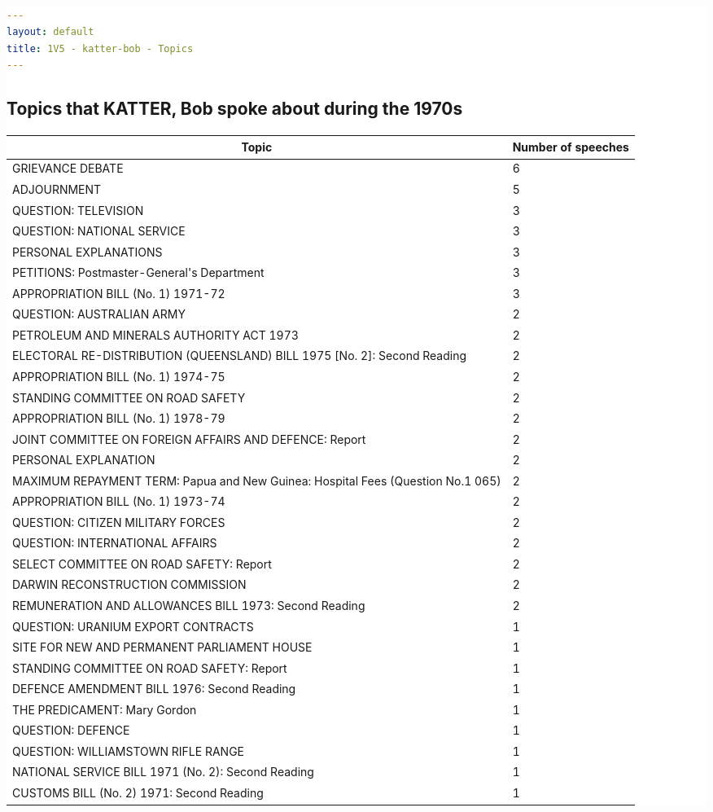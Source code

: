 ```yaml
---
layout: default
title: 1V5 - katter-bob - Topics
---
```

## Topics that KATTER, Bob spoke about during the 1970s

| Topic | Number of speeches |
|--------------|----------------|
|GRIEVANCE DEBATE|6|
|ADJOURNMENT|5|
|QUESTION: TELEVISION|3|
|QUESTION: NATIONAL SERVICE|3|
|PERSONAL EXPLANATIONS|3|
|PETITIONS: Postmaster-General's Department|3|
|APPROPRIATION BILL (No. 1) 1971-72|3|
|QUESTION: AUSTRALIAN ARMY|2|
|PETROLEUM AND MINERALS AUTHORITY ACT 1973|2|
|ELECTORAL RE-DISTRIBUTION (QUEENSLAND) BILL 1975 [No. 2]: Second Reading|2|
|APPROPRIATION BILL (No. 1) 1974-75|2|
|STANDING COMMITTEE ON ROAD SAFETY|2|
|APPROPRIATION BILL (No. 1) 1978-79|2|
|JOINT COMMITTEE ON FOREIGN AFFAIRS AND DEFENCE: Report|2|
|PERSONAL EXPLANATION|2|
|MAXIMUM REPAYMENT TERM: Papua and New Guinea: Hospital Fees (Question No.1 065)|2|
|APPROPRIATION BILL (No. 1) 1973-74|2|
|QUESTION: CITIZEN MILITARY FORCES|2|
|QUESTION: INTERNATIONAL AFFAIRS|2|
|SELECT COMMITTEE ON ROAD SAFETY: Report|2|
|DARWIN RECONSTRUCTION COMMISSION|2|
|REMUNERATION AND ALLOWANCES BILL 1973: Second Reading|2|
|QUESTION: URANIUM EXPORT CONTRACTS|1|
|SITE FOR NEW AND PERMANENT PARLIAMENT HOUSE|1|
|STANDING COMMITTEE ON ROAD SAFETY: Report|1|
|DEFENCE AMENDMENT BILL 1976: Second Reading|1|
|THE PREDICAMENT: Mary Gordon|1|
|QUESTION: DEFENCE|1|
|QUESTION: WILLIAMSTOWN RIFLE RANGE|1|
|NATIONAL SERVICE BILL 1971 (No. 2): Second Reading|1|
|CUSTOMS BILL (No. 2) 1971: Second Reading|1|